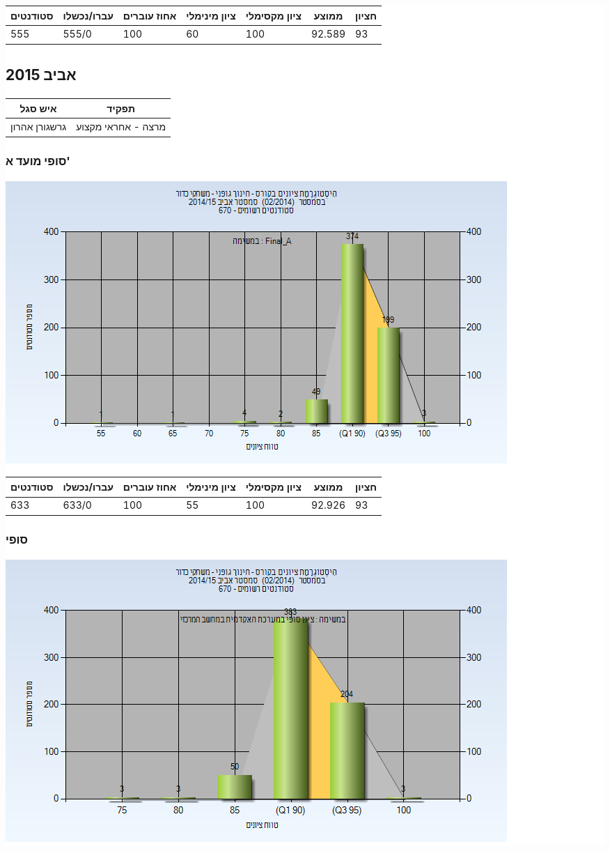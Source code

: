 | סטודנטים | עברו/נכשלו | אחוז עוברים | ציון מינימלי | ציון מקסימלי | ממוצע | חציון |
| ---- | ---- | ---- | ---- | ---- | ---- | ---- |
| 555 | 555/0 | 100 | 60 | 100 | 92.589 | 93 |

<h2 id="201402">אביב 2015</h2>

| איש סגל | תפקיד |
| ---- | ---- |
| גרשגורן אהרון | מרצה - אחראי מקצוע |

<h3 id="201402-Final_A">סופי מועד א'</h3>

![201402 Final_A](201402/Final_A.png)

| סטודנטים | עברו/נכשלו | אחוז עוברים | ציון מינימלי | ציון מקסימלי | ממוצע | חציון |
| ---- | ---- | ---- | ---- | ---- | ---- | ---- |
| 633 | 633/0 | 100 | 55 | 100 | 92.926 | 93 |

<h3 id="201402-Finals">סופי</h3>

![201402 Finals](201402/Finals.png)
